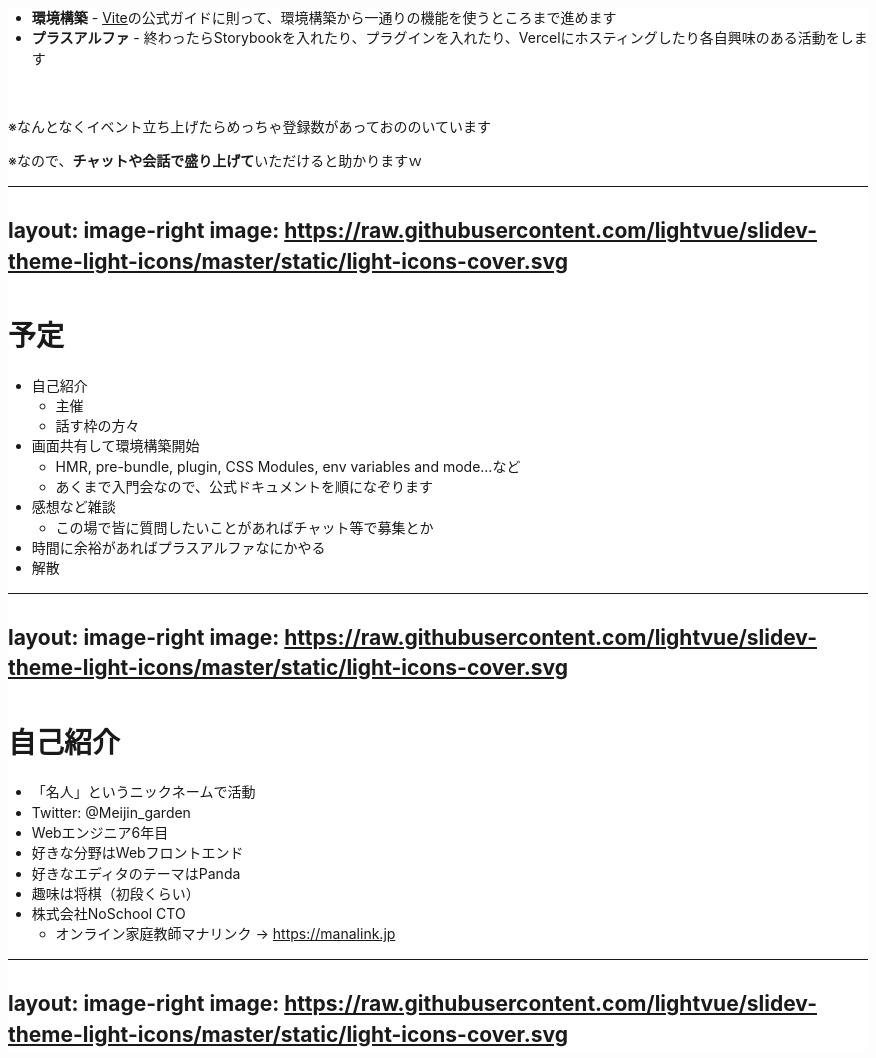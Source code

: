 - **環境構築** - [Vite](http://vitejs.dev/)の公式ガイドに則って、環境構築から一通りの機能を使うところまで進めます
- **プラスアルファ** - 終わったらStorybookを入れたり、プラグインを入れたり、Vercelにホスティングしたり各自興味のある活動をします

<br />

※なんとなくイベント立ち上げたらめっちゃ登録数があっておののいています

※なので、**チャットや会話で盛り上げて**いただけると助かりますｗ


---
layout: image-right
image: https://raw.githubusercontent.com/lightvue/slidev-theme-light-icons/master/static/light-icons-cover.svg
---

# 予定

- 自己紹介
  - 主催
  - 話す枠の方々
- 画面共有して環境構築開始
  - HMR, pre-bundle, plugin, CSS Modules, env variables and mode...など
  - あくまで入門会なので、公式ドキュメントを順になぞります
- 感想など雑談
  - この場で皆に質問したいことがあればチャット等で募集とか
- 時間に余裕があればプラスアルファなにかやる
- 解散

---
layout: image-right
image: https://raw.githubusercontent.com/lightvue/slidev-theme-light-icons/master/static/light-icons-cover.svg
---

# 自己紹介

- 「名人」というニックネームで活動
- Twitter: <span class="ml-2 text-[#1d9bf0] font-bold">@Meijin_garden</span>
- Webエンジニア6年目
- 好きな分野はWebフロントエンド
- 好きなエディタのテーマはPanda
- 趣味は将棋（初段くらい）
- 株式会社NoSchool CTO
  - オンライン家庭教師マナリンク -> https://manalink.jp

---
layout: image-right
image: https://raw.githubusercontent.com/lightvue/slidev-theme-light-icons/master/static/light-icons-cover.svg
---


[^1]: [Learn More](https://sli.dev/guide/syntax.html#line-highlighting)